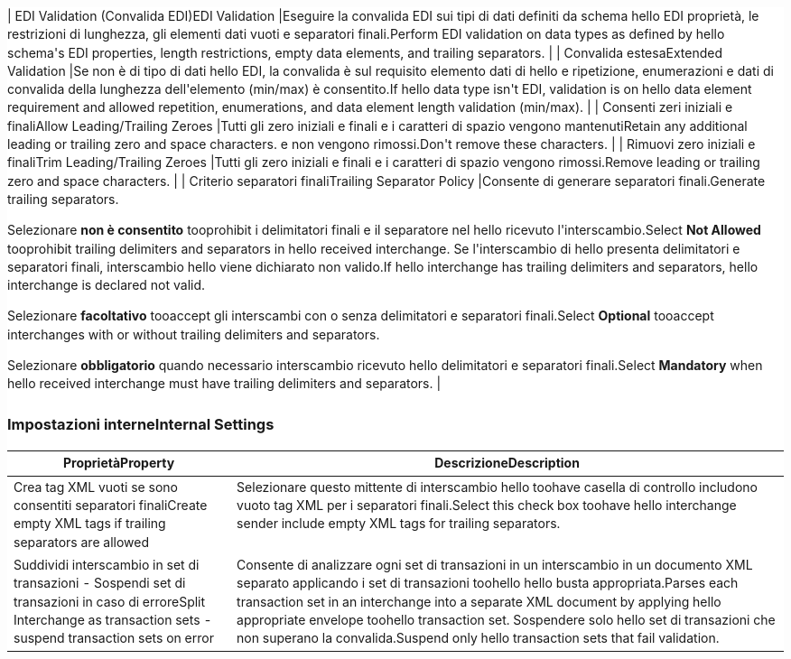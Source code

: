 | <span data-ttu-id="24b3f-222">EDI Validation (Convalida EDI)</span><span class="sxs-lookup"><span data-stu-id="24b3f-222">EDI Validation</span></span> |<span data-ttu-id="24b3f-223">Eseguire la convalida EDI sui tipi di dati definiti da schema hello EDI proprietà, le restrizioni di lunghezza, gli elementi dati vuoti e separatori finali.</span><span class="sxs-lookup"><span data-stu-id="24b3f-223">Perform EDI validation on data types as defined by hello schema's EDI properties, length restrictions, empty data elements, and trailing separators.</span></span> |
| <span data-ttu-id="24b3f-224">Convalida estesa</span><span class="sxs-lookup"><span data-stu-id="24b3f-224">Extended Validation</span></span> |<span data-ttu-id="24b3f-225">Se non è di tipo di dati hello EDI, la convalida è sul requisito elemento dati di hello e ripetizione, enumerazioni e dati di convalida della lunghezza dell'elemento (min/max) è consentito.</span><span class="sxs-lookup"><span data-stu-id="24b3f-225">If hello data type isn't EDI, validation is on hello data element requirement and allowed repetition, enumerations, and data element length validation (min/max).</span></span> |
| <span data-ttu-id="24b3f-226">Consenti zeri iniziali e finali</span><span class="sxs-lookup"><span data-stu-id="24b3f-226">Allow Leading/Trailing Zeroes</span></span> |<span data-ttu-id="24b3f-227">Tutti gli zero iniziali e finali e i caratteri di spazio vengono mantenuti</span><span class="sxs-lookup"><span data-stu-id="24b3f-227">Retain any additional leading or trailing zero and space characters.</span></span> <span data-ttu-id="24b3f-228">e non vengono rimossi.</span><span class="sxs-lookup"><span data-stu-id="24b3f-228">Don't remove these characters.</span></span> |
| <span data-ttu-id="24b3f-229">Rimuovi zero iniziali e finali</span><span class="sxs-lookup"><span data-stu-id="24b3f-229">Trim Leading/Trailing Zeroes</span></span> |<span data-ttu-id="24b3f-230">Tutti gli zero iniziali e finali e i caratteri di spazio vengono rimossi.</span><span class="sxs-lookup"><span data-stu-id="24b3f-230">Remove leading or trailing zero and space characters.</span></span> |
| <span data-ttu-id="24b3f-231">Criterio separatori finali</span><span class="sxs-lookup"><span data-stu-id="24b3f-231">Trailing Separator Policy</span></span> |<span data-ttu-id="24b3f-232">Consente di generare separatori finali.</span><span class="sxs-lookup"><span data-stu-id="24b3f-232">Generate trailing separators.</span></span> <p><span data-ttu-id="24b3f-233">Selezionare **non è consentito** tooprohibit i delimitatori finali e il separatore nel hello ricevuto l'interscambio.</span><span class="sxs-lookup"><span data-stu-id="24b3f-233">Select **Not Allowed** tooprohibit trailing delimiters and separators in hello received interchange.</span></span> <span data-ttu-id="24b3f-234">Se l'interscambio di hello presenta delimitatori e separatori finali, interscambio hello viene dichiarato non valido.</span><span class="sxs-lookup"><span data-stu-id="24b3f-234">If hello interchange has trailing delimiters and separators, hello interchange is declared not valid.</span></span> <p><span data-ttu-id="24b3f-235">Selezionare **facoltativo** tooaccept gli interscambi con o senza delimitatori e separatori finali.</span><span class="sxs-lookup"><span data-stu-id="24b3f-235">Select **Optional** tooaccept interchanges with or without trailing delimiters and separators.</span></span> <p><span data-ttu-id="24b3f-236">Selezionare **obbligatorio** quando necessario interscambio ricevuto hello delimitatori e separatori finali.</span><span class="sxs-lookup"><span data-stu-id="24b3f-236">Select **Mandatory** when hello received interchange must have trailing delimiters and separators.</span></span> |

### <a name="internal-settings"></a><span data-ttu-id="24b3f-237">Impostazioni interne</span><span class="sxs-lookup"><span data-stu-id="24b3f-237">Internal Settings</span></span>

| <span data-ttu-id="24b3f-238">Proprietà</span><span class="sxs-lookup"><span data-stu-id="24b3f-238">Property</span></span> | <span data-ttu-id="24b3f-239">Descrizione</span><span class="sxs-lookup"><span data-stu-id="24b3f-239">Description</span></span> |
| --- | --- |
| <span data-ttu-id="24b3f-240">Crea tag XML vuoti se sono consentiti separatori finali</span><span class="sxs-lookup"><span data-stu-id="24b3f-240">Create empty XML tags if trailing separators are allowed</span></span> |<span data-ttu-id="24b3f-241">Selezionare questo mittente di interscambio hello toohave casella di controllo includono vuoto tag XML per i separatori finali.</span><span class="sxs-lookup"><span data-stu-id="24b3f-241">Select this check box toohave hello interchange sender include empty XML tags for trailing separators.</span></span> |
| <span data-ttu-id="24b3f-242">Suddividi interscambio in set di transazioni - Sospendi set di transazioni in caso di errore</span><span class="sxs-lookup"><span data-stu-id="24b3f-242">Split Interchange as transaction sets - suspend transaction sets on error</span></span>|<span data-ttu-id="24b3f-243">Consente di analizzare ogni set di transazioni in un interscambio in un documento XML separato applicando i set di transazioni toohello hello busta appropriata.</span><span class="sxs-lookup"><span data-stu-id="24b3f-243">Parses each transaction set in an interchange into a separate XML document by applying hello appropriate envelope toohello transaction set.</span></span> <span data-ttu-id="24b3f-244">Sospendere solo hello set di transazioni che non superano la convalida.</span><span class="sxs-lookup"><span data-stu-id="24b3f-244">Suspend only hello transaction sets that fail validation.</span></span> |